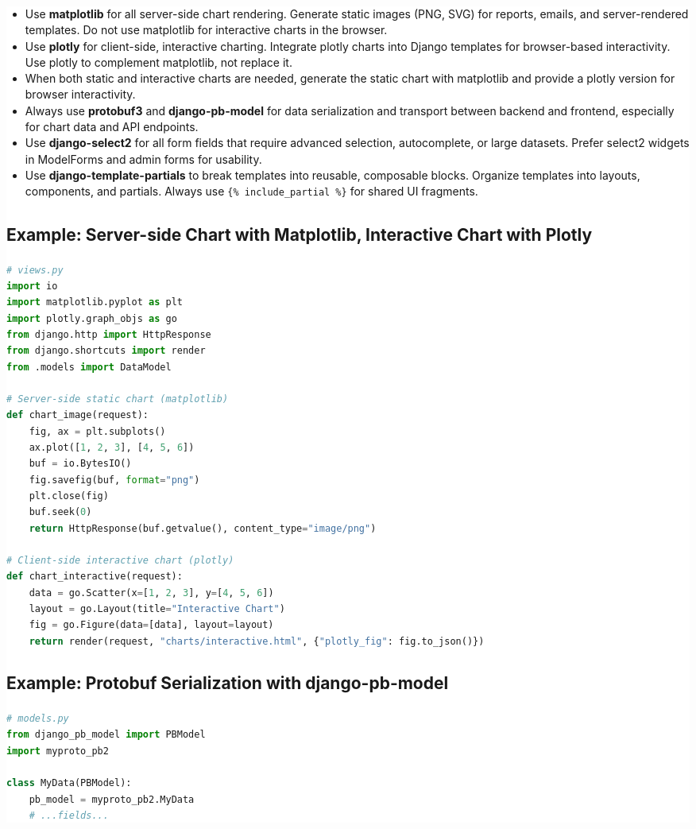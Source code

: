 - Use **matplotlib** for all server-side chart rendering. Generate static
  images (PNG, SVG) for reports, emails, and server-rendered templates. Do not
  use matplotlib for interactive charts in the browser.
- Use **plotly** for client-side, interactive charting. Integrate plotly charts
  into Django templates for browser-based interactivity. Use plotly to
  complement matplotlib, not replace it.
- When both static and interactive charts are needed, generate the static chart
  with matplotlib and provide a plotly version for browser interactivity.
- Always use **protobuf3** and **django-pb-model** for data serialization and
  transport between backend and frontend, especially for chart data and API
  endpoints.
- Use **django-select2** for all form fields that require advanced selection,
  autocomplete, or large datasets. Prefer select2 widgets in ModelForms and
  admin forms for usability.
- Use **django-template-partials** to break templates into reusable, composable
  blocks. Organize templates into layouts, components, and partials. Always use
  `{% include_partial %}` for shared UI fragments.

## Example: Server-side Chart with Matplotlib, Interactive Chart with Plotly

```python
# views.py
import io
import matplotlib.pyplot as plt
import plotly.graph_objs as go
from django.http import HttpResponse
from django.shortcuts import render
from .models import DataModel

# Server-side static chart (matplotlib)
def chart_image(request):
    fig, ax = plt.subplots()
    ax.plot([1, 2, 3], [4, 5, 6])
    buf = io.BytesIO()
    fig.savefig(buf, format="png")
    plt.close(fig)
    buf.seek(0)
    return HttpResponse(buf.getvalue(), content_type="image/png")

# Client-side interactive chart (plotly)
def chart_interactive(request):
    data = go.Scatter(x=[1, 2, 3], y=[4, 5, 6])
    layout = go.Layout(title="Interactive Chart")
    fig = go.Figure(data=[data], layout=layout)
    return render(request, "charts/interactive.html", {"plotly_fig": fig.to_json()})
```

## Example: Protobuf Serialization with django-pb-model

```python
# models.py
from django_pb_model import PBModel
import myproto_pb2

class MyData(PBModel):
    pb_model = myproto_pb2.MyData
    # ...fields...
```
